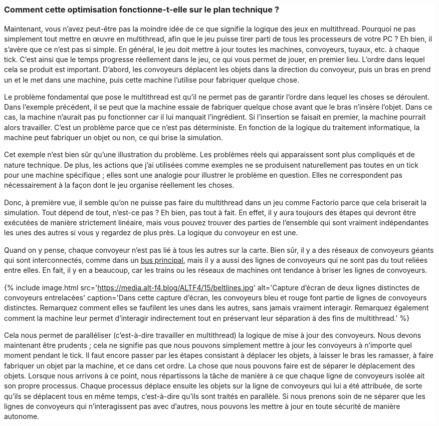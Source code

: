 ### Comment cette optimisation fonctionne-t-elle sur le plan technique ?

Maintenant, vous n’avez peut-être pas la moindre idée de ce que signifie la logique des jeux en multithread. Pourquoi ne pas simplement tout mettre en œuvre en multithread, afin que le jeu puisse tirer parti de tous les processeurs de votre PC ? Eh bien, il s’avère que ce n’est pas si simple. En général, le jeu doit mettre à jour toutes les machines, convoyeurs, tuyaux, etc. à chaque tick. C’est ainsi que le temps progresse réellement dans le jeu, ce qui vous permet de jouer, en premier lieu. L’ordre dans lequel cela se produit est important. D’abord, les convoyeurs déplacent les objets dans la direction du convoyeur, puis un bras en prend un et le met dans une machine, puis cette machine l’utilise pour fabriquer quelque chose.

Le problème fondamental que pose le multithread est qu’il ne permet pas de garantir l’ordre dans lequel les choses se déroulent. Dans l’exemple précédent, il se peut que la machine essaie de fabriquer quelque chose avant que le bras n’insère l’objet. Dans ce cas, la machine n’aurait pas pu fonctionner car il lui manquait l’ingrédient. Si l’insertion se faisait en premier, la machine pourrait alors travailler. C’est un problème parce que ce n’est pas déterministe. En fonction de la logique du traitement informatique, la machine peut fabriquer un objet ou non, ce qui brise la simulation.

Cet exemple n’est bien sûr qu’une illustration du problème. Les problèmes réels qui apparaissent sont plus compliqués et de nature technique. De plus, les actions que j’ai utilisées comme exemples ne se produisent naturellement pas toutes en un tick pour une machine spécifique ; elles sont une analogie pour illustrer le problème en question. Elles ne correspondent pas nécessairement à la façon dont le jeu organise réellement les choses.

Donc, à première vue, il semble qu’on ne puisse pas faire du multithread dans un jeu comme Factorio parce que cela briserait la simulation. Tout dépend de tout, n’est-ce pas ? Eh bien, pas tout à fait. En effet, il y aura toujours des étapes qui devront être exécutées de manière strictement linéaire, mais vous pouvez trouver des parties de l’ensemble qui sont vraiment indépendantes les unes des autres si vous y regardez de plus près. La logique du convoyeur en est une.

Quand on y pense, chaque convoyeur n’est pas lié à tous les autres sur la carte. Bien sûr, il y a des réseaux de convoyeurs géants qui sont interconnectés, comme dans un [bus principal](https://wiki.factorio.com/Tutorial:Main_bus), mais il y a aussi des lignes de convoyeurs qui ne sont pas du tout reliées entre elles. En fait, il y en a beaucoup, car les trains ou les réseaux de machines ont tendance à briser les lignes de convoyeurs.

{% include image.html src='https://media.alt-f4.blog/ALTF4/15/beltlines.jpg' alt='Capture d’écran de deux lignes distinctes de convoyeurs entrelacées' caption='Dans cette capture d’écran, les convoyeurs bleu et rouge font partie de lignes de convoyeurs distinctes. Remarquez comment elles se faufilent les unes dans les autres, sans jamais vraiment interagir. Remarquez également comment la machine leur permet d’interagir indirectement tout en préservant leur séparation à des fins de multithread.' %}

Cela nous permet de paralléliser (c’est-à-dire travailler en multithread) la logique de mise à jour des convoyeurs. Nous devons maintenant être prudents ; cela ne signifie pas que nous pouvons simplement mettre à jour les convoyeurs à n’importe quel moment pendant le tick. Il faut encore passer par les étapes consistant à déplacer les objets, à laisser le bras les ramasser, à faire fabriquer un objet par la machine, et ce dans cet ordre. La chose que nous pouvons faire est de séparer le déplacement des objets. Lorsque nous arrivons à ce point, nous répartissons la tâche de manière à ce que chaque ligne de convoyeurs isolée ait son propre processus. Chaque processus déplace ensuite les objets sur la ligne de convoyeurs qui lui a été attribuée, de sorte qu’ils se déplacent tous en même temps, c’est-à-dire qu’ils sont traités en parallèle. Si nous prenons soin de ne séparer que les lignes de convoyeurs qui n’interagissent pas avec d’autres, nous pouvons les mettre à jour en toute sécurité de manière autonome.
